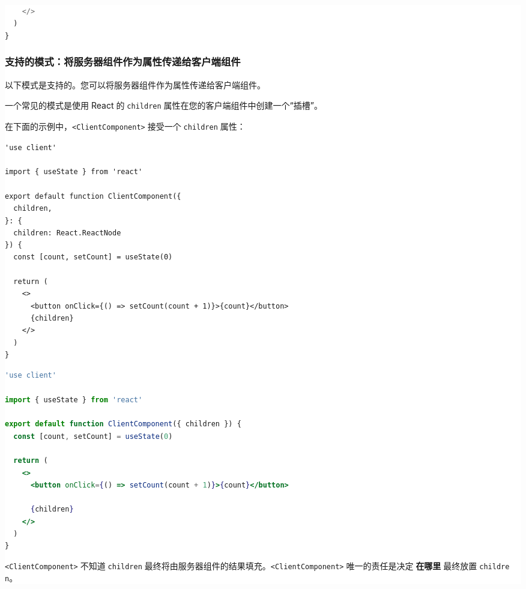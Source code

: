 ```jsx filename="app/client-component.js" switcher highlight={3,13}
    </>
  )
}
```

### 支持的模式：将服务器组件作为属性传递给客户端组件

以下模式是支持的。您可以将服务器组件作为属性传递给客户端组件。

一个常见的模式是使用 React 的 `children` 属性在您的客户端组件中创建一个“插槽”。

在下面的示例中，`<ClientComponent>` 接受一个 `children` 属性：

```tsx filename="app/client-component.tsx" switcher highlight={6,15}
'use client'

import { useState } from 'react'

export default function ClientComponent({
  children,
}: {
  children: React.ReactNode
}) {
  const [count, setCount] = useState(0)

  return (
    <>
      <button onClick={() => setCount(count + 1)}>{count}</button>
      {children}
    </>
  )
}
```

```jsx filename="app/client-component.js" switcher highlight={5,12}
'use client'

import { useState } from 'react'

export default function ClientComponent({ children }) {
  const [count, setCount] = useState(0)

  return (
    <>
      <button onClick={() => setCount(count + 1)}>{count}</button>

      {children}
    </>
  )
}
```

`<ClientComponent>` 不知道 `children` 最终将由服务器组件的结果填充。`<ClientComponent>` 唯一的责任是决定 **在哪里** 最终放置 `children`。

